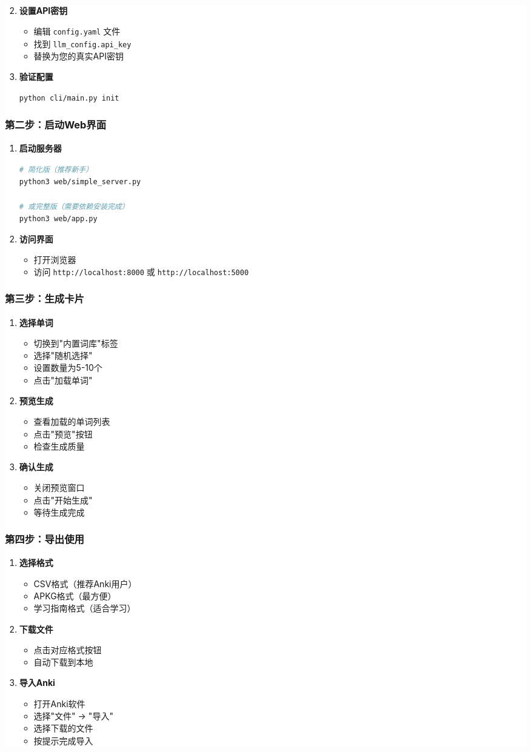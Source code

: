 2. **设置API密钥**
   - 编辑 `config.yaml` 文件
   - 找到 `llm_config.api_key`
   - 替换为您的真实API密钥

3. **验证配置**
   ```bash
   python cli/main.py init
   ```

### 第二步：启动Web界面

1. **启动服务器**
   ```bash
   # 简化版（推荐新手）
   python3 web/simple_server.py

   # 或完整版（需要依赖安装完成）
   python3 web/app.py
   ```

2. **访问界面**
   - 打开浏览器
   - 访问 `http://localhost:8000` 或 `http://localhost:5000`

### 第三步：生成卡片

1. **选择单词**
   - 切换到"内置词库"标签
   - 选择"随机选择"
   - 设置数量为5-10个
   - 点击"加载单词"

2. **预览生成**
   - 查看加载的单词列表
   - 点击"预览"按钮
   - 检查生成质量

3. **确认生成**
   - 关闭预览窗口
   - 点击"开始生成"
   - 等待生成完成

### 第四步：导出使用

1. **选择格式**
   - CSV格式（推荐Anki用户）
   - APKG格式（最方便）
   - 学习指南格式（适合学习）

2. **下载文件**
   - 点击对应格式按钮
   - 自动下载到本地

3. **导入Anki**
   - 打开Anki软件
   - 选择"文件" → "导入"
   - 选择下载的文件
   - 按提示完成导入
